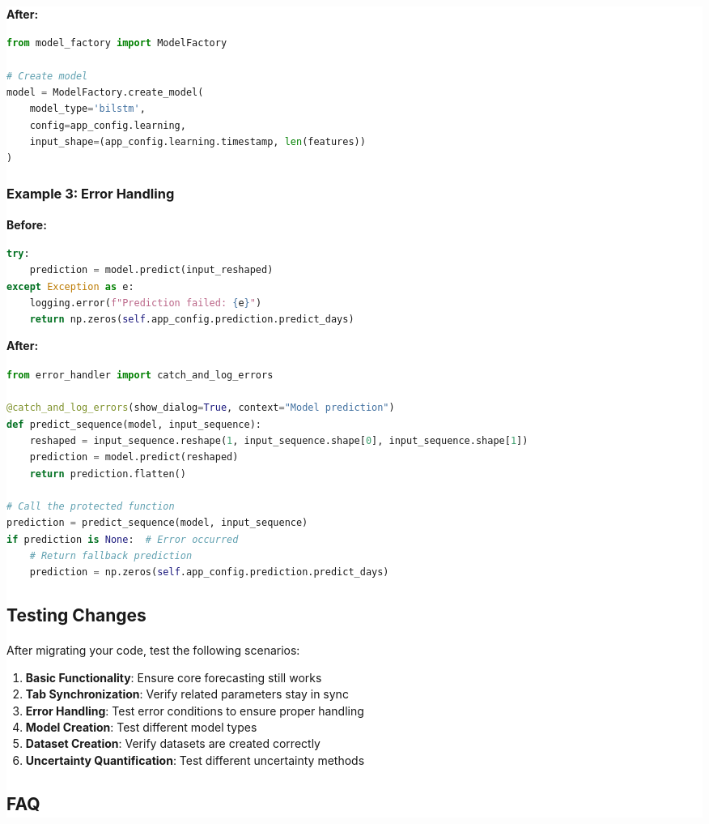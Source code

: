 **After:**
```python
from model_factory import ModelFactory

# Create model
model = ModelFactory.create_model(
    model_type='bilstm',
    config=app_config.learning,
    input_shape=(app_config.learning.timestamp, len(features))
)
```

### Example 3: Error Handling

**Before:**
```python
try:
    prediction = model.predict(input_reshaped)
except Exception as e:
    logging.error(f"Prediction failed: {e}")
    return np.zeros(self.app_config.prediction.predict_days)
```

**After:**
```python
from error_handler import catch_and_log_errors

@catch_and_log_errors(show_dialog=True, context="Model prediction")
def predict_sequence(model, input_sequence):
    reshaped = input_sequence.reshape(1, input_sequence.shape[0], input_sequence.shape[1])
    prediction = model.predict(reshaped)
    return prediction.flatten()

# Call the protected function
prediction = predict_sequence(model, input_sequence)
if prediction is None:  # Error occurred
    # Return fallback prediction
    prediction = np.zeros(self.app_config.prediction.predict_days)
```

## Testing Changes

After migrating your code, test the following scenarios:

1. **Basic Functionality**: Ensure core forecasting still works
2. **Tab Synchronization**: Verify related parameters stay in sync
3. **Error Handling**: Test error conditions to ensure proper handling
4. **Model Creation**: Test different model types
5. **Dataset Creation**: Verify datasets are created correctly
6. **Uncertainty Quantification**: Test different uncertainty methods

## FAQ
